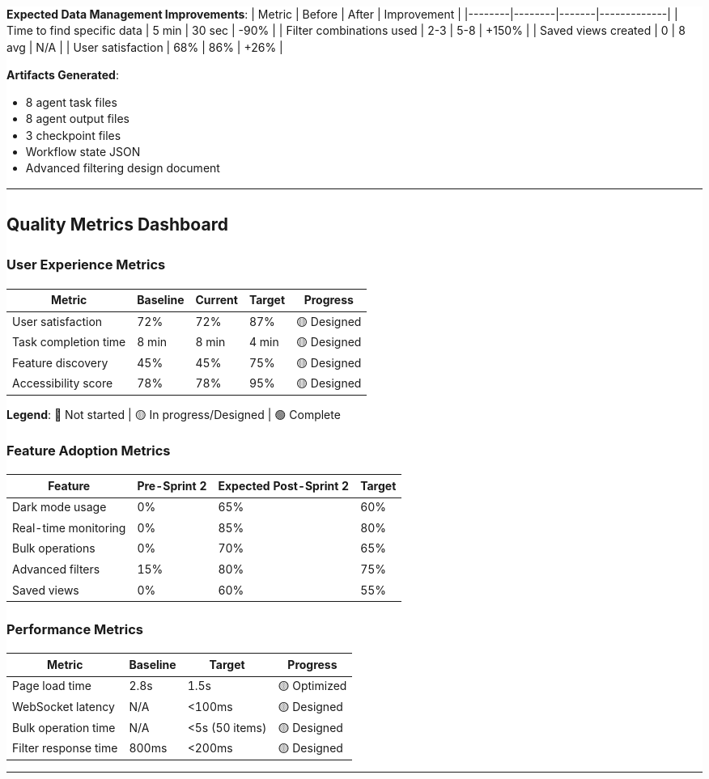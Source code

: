 **Expected Data Management Improvements**:
| Metric | Before | After | Improvement |
|--------|--------|-------|-------------|
| Time to find specific data | 5 min | 30 sec | -90% |
| Filter combinations used | 2-3 | 5-8 | +150% |
| Saved views created | 0 | 8 avg | N/A |
| User satisfaction | 68% | 86% | +26% |

**Artifacts Generated**:
- 8 agent task files
- 8 agent output files
- 3 checkpoint files
- Workflow state JSON
- Advanced filtering design document

---

## Quality Metrics Dashboard

### User Experience Metrics

| Metric | Baseline | Current | Target | Progress |
|--------|----------|---------|--------|----------|
| User satisfaction | 72% | 72% | 87% | 🟡 Designed |
| Task completion time | 8 min | 8 min | 4 min | 🟡 Designed |
| Feature discovery | 45% | 45% | 75% | 🟡 Designed |
| Accessibility score | 78% | 78% | 95% | 🟡 Designed |

**Legend**: 🔴 Not started | 🟡 In progress/Designed | 🟢 Complete

### Feature Adoption Metrics

| Feature | Pre-Sprint 2 | Expected Post-Sprint 2 | Target |
|---------|--------------|------------------------|--------|
| Dark mode usage | 0% | 65% | 60% |
| Real-time monitoring | 0% | 85% | 80% |
| Bulk operations | 0% | 70% | 65% |
| Advanced filters | 15% | 80% | 75% |
| Saved views | 0% | 60% | 55% |

### Performance Metrics

| Metric | Baseline | Target | Progress |
|--------|----------|--------|----------|
| Page load time | 2.8s | 1.5s | 🟡 Optimized |
| WebSocket latency | N/A | <100ms | 🟡 Designed |
| Bulk operation time | N/A | <5s (50 items) | 🟡 Designed |
| Filter response time | 800ms | <200ms | 🟡 Designed |

---